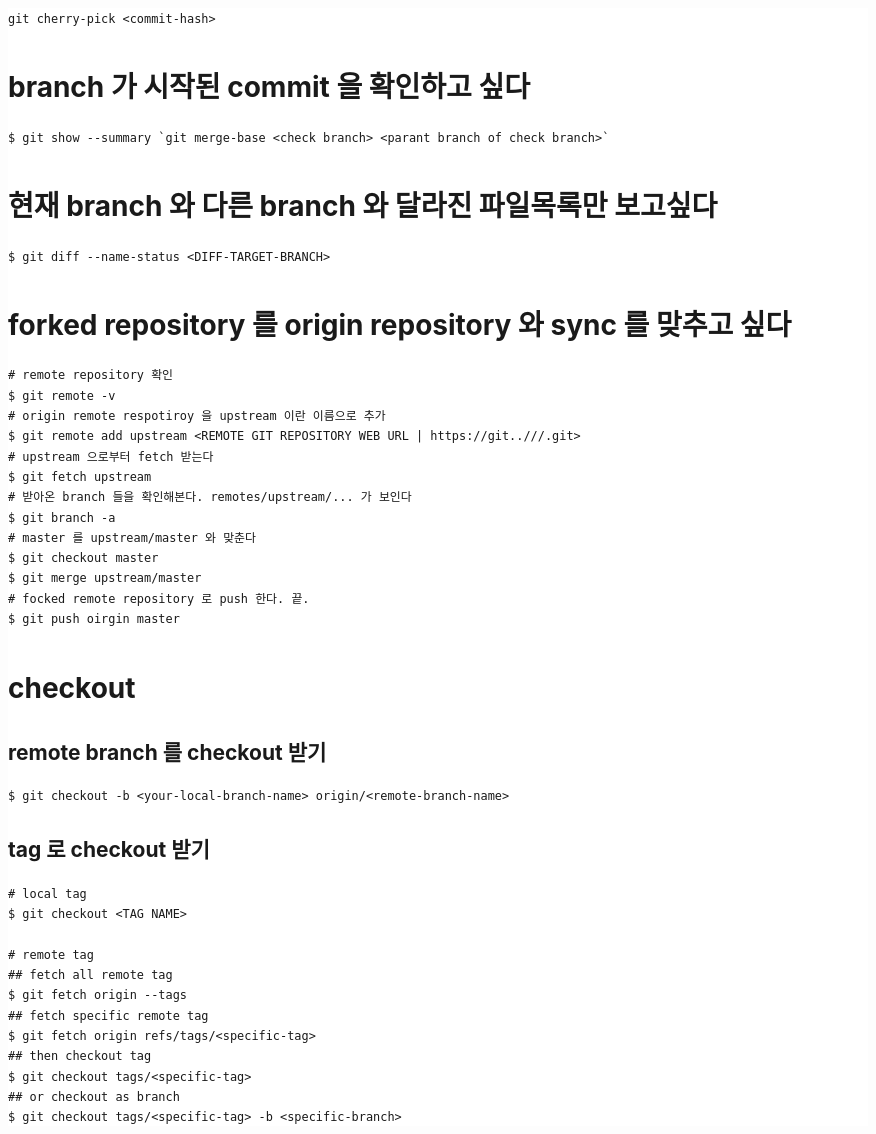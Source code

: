 ``` shell
git cherry-pick <commit-hash>
```




# branch 가 시작된 commit 을 확인하고 싶다
``` shell
$ git show --summary `git merge-base <check branch> <parant branch of check branch>`
```

# 현재 branch 와 다른 branch 와 달라진 파일목록만 보고싶다
``` shell
$ git diff --name-status <DIFF-TARGET-BRANCH>
```



# forked repository 를 origin repository 와 sync 를 맞추고 싶다
``` shell
# remote repository 확인
$ git remote -v
# origin remote respotiroy 을 upstream 이란 이름으로 추가
$ git remote add upstream <REMOTE GIT REPOSITORY WEB URL | https://git..///.git>
# upstream 으로부터 fetch 받는다
$ git fetch upstream
# 받아온 branch 들을 확인해본다. remotes/upstream/... 가 보인다
$ git branch -a
# master 를 upstream/master 와 맞춘다
$ git checkout master
$ git merge upstream/master
# focked remote repository 로 push 한다. 끝.
$ git push oirgin master
```

# checkout 

## remote branch 를 checkout 받기
``` shell
$ git checkout -b <your-local-branch-name> origin/<remote-branch-name>
```


## tag 로 checkout 받기
``` shell
# local tag
$ git checkout <TAG NAME>

# remote tag
## fetch all remote tag
$ git fetch origin --tags
## fetch specific remote tag
$ git fetch origin refs/tags/<specific-tag>
## then checkout tag
$ git checkout tags/<specific-tag>
## or checkout as branch
$ git checkout tags/<specific-tag> -b <specific-branch>

```
